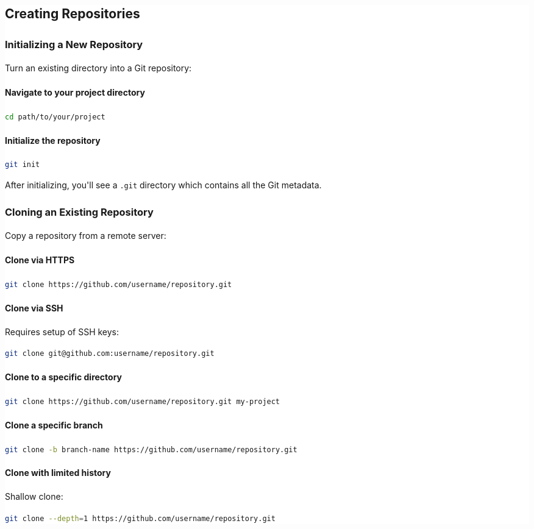 
## Creating Repositories

### Initializing a New Repository

Turn an existing directory into a Git repository:

#### Navigate to your project directory

```sh
cd path/to/your/project
```

#### Initialize the repository

```sh
git init
```

After initializing, you'll see a `.git` directory which contains all the Git metadata.

### Cloning an Existing Repository

Copy a repository from a remote server:

#### Clone via HTTPS

```sh
git clone https://github.com/username/repository.git
```

#### Clone via SSH

Requires setup of SSH keys:

```sh
git clone git@github.com:username/repository.git
```

#### Clone to a specific directory

```sh
git clone https://github.com/username/repository.git my-project
```

#### Clone a specific branch

```sh
git clone -b branch-name https://github.com/username/repository.git
```

#### Clone with limited history

Shallow clone:

```sh
git clone --depth=1 https://github.com/username/repository.git
```
